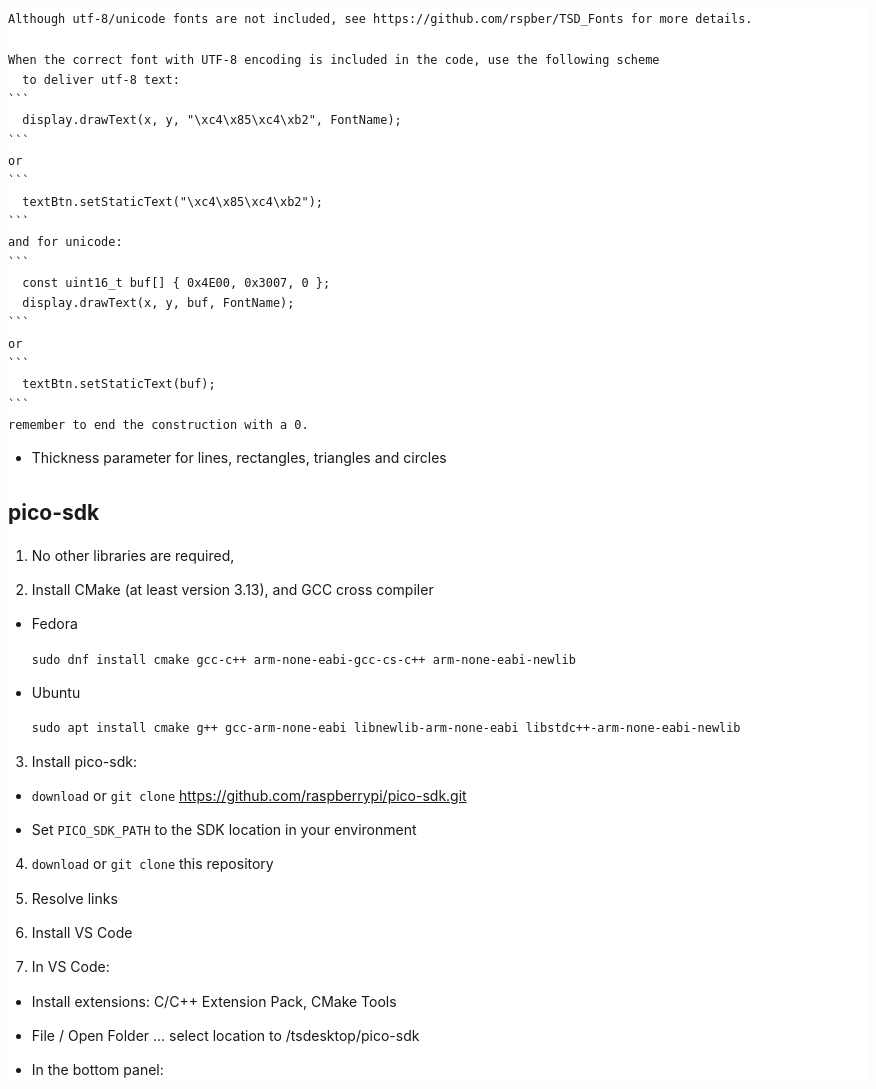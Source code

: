    Although utf-8/unicode fonts are not included, see https://github.com/rspber/TSD_Fonts for more details.

    When the correct font with UTF-8 encoding is included in the code, use the following scheme
      to deliver utf-8 text:
    ```
      display.drawText(x, y, "\xc4\x85\xc4\xb2", FontName);
    ```
    or
    ```
      textBtn.setStaticText("\xc4\x85\xc4\xb2");
    ```
    and for unicode:
    ```
      const uint16_t buf[] { 0x4E00, 0x3007, 0 };
      display.drawText(x, y, buf, FontName);
    ```
    or
    ```
      textBtn.setStaticText(buf);
    ```
    remember to end the construction with a 0.
* Thickness parameter for lines, rectangles, triangles and circles

## pico-sdk

1. No other libraries are required,

2. Install CMake (at least version 3.13), and GCC cross compiler
* Fedora
   ```
   sudo dnf install cmake gcc-c++ arm-none-eabi-gcc-cs-c++ arm-none-eabi-newlib
   ```
* Ubuntu
   ```
   sudo apt install cmake g++ gcc-arm-none-eabi libnewlib-arm-none-eabi libstdc++-arm-none-eabi-newlib
   ```
3. Install pico-sdk:

  * `download` or `git clone` https://github.com/raspberrypi/pico-sdk.git

  * Set `PICO_SDK_PATH` to the SDK location in your environment

4. `download` or `git clone` this repository

5. Resolve links

6. Install VS Code

7. In VS Code:

  * Install extensions: C/C++ Extension Pack, CMake Tools

  * File / Open Folder ... select location to /tsdesktop/pico-sdk

  * In the bottom panel:
